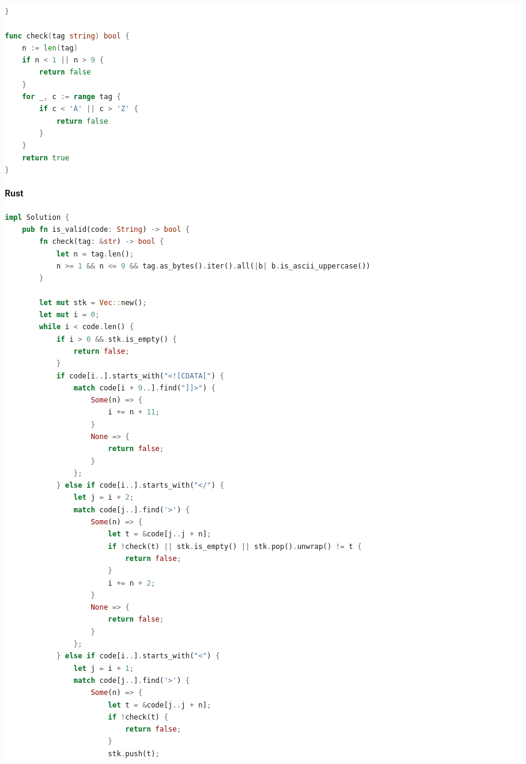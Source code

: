 ```go
}

func check(tag string) bool {
	n := len(tag)
	if n < 1 || n > 9 {
		return false
	}
	for _, c := range tag {
		if c < 'A' || c > 'Z' {
			return false
		}
	}
	return true
}
```

#### Rust

```rust
impl Solution {
    pub fn is_valid(code: String) -> bool {
        fn check(tag: &str) -> bool {
            let n = tag.len();
            n >= 1 && n <= 9 && tag.as_bytes().iter().all(|b| b.is_ascii_uppercase())
        }

        let mut stk = Vec::new();
        let mut i = 0;
        while i < code.len() {
            if i > 0 && stk.is_empty() {
                return false;
            }
            if code[i..].starts_with("<![CDATA[") {
                match code[i + 9..].find("]]>") {
                    Some(n) => {
                        i += n + 11;
                    }
                    None => {
                        return false;
                    }
                };
            } else if code[i..].starts_with("</") {
                let j = i + 2;
                match code[j..].find('>') {
                    Some(n) => {
                        let t = &code[j..j + n];
                        if !check(t) || stk.is_empty() || stk.pop().unwrap() != t {
                            return false;
                        }
                        i += n + 2;
                    }
                    None => {
                        return false;
                    }
                };
            } else if code[i..].starts_with("<") {
                let j = i + 1;
                match code[j..].find('>') {
                    Some(n) => {
                        let t = &code[j..j + n];
                        if !check(t) {
                            return false;
                        }
                        stk.push(t);
```